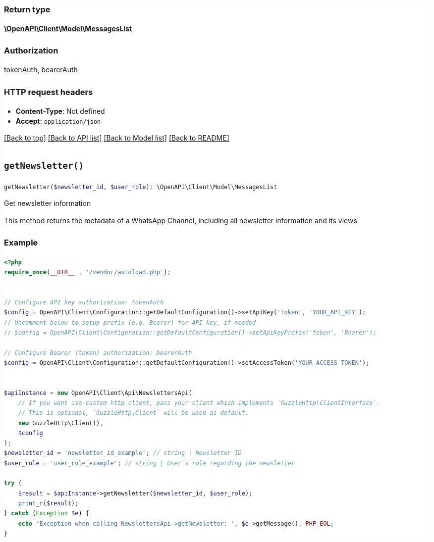 ### Return type

[**\OpenAPI\Client\Model\MessagesList**](../Model/MessagesList.md)

### Authorization

[tokenAuth](../../README.md#tokenAuth), [bearerAuth](../../README.md#bearerAuth)

### HTTP request headers

- **Content-Type**: Not defined
- **Accept**: `application/json`

[[Back to top]](#) [[Back to API list]](../../README.md#endpoints)
[[Back to Model list]](../../README.md#models)
[[Back to README]](../../README.md)

## `getNewsletter()`

```php
getNewsletter($newsletter_id, $user_role): \OpenAPI\Client\Model\MessagesList
```

Get newsletter information

This method returns the metadata of a WhatsApp Channel, including all newsletter information and its views

### Example

```php
<?php
require_once(__DIR__ . '/vendor/autoload.php');


// Configure API key authorization: tokenAuth
$config = OpenAPI\Client\Configuration::getDefaultConfiguration()->setApiKey('token', 'YOUR_API_KEY');
// Uncomment below to setup prefix (e.g. Bearer) for API key, if needed
// $config = OpenAPI\Client\Configuration::getDefaultConfiguration()->setApiKeyPrefix('token', 'Bearer');

// Configure Bearer (token) authorization: bearerAuth
$config = OpenAPI\Client\Configuration::getDefaultConfiguration()->setAccessToken('YOUR_ACCESS_TOKEN');


$apiInstance = new OpenAPI\Client\Api\NewslettersApi(
    // If you want use custom http client, pass your client which implements `GuzzleHttp\ClientInterface`.
    // This is optional, `GuzzleHttp\Client` will be used as default.
    new GuzzleHttp\Client(),
    $config
);
$newsletter_id = 'newsletter_id_example'; // string | Newsletter ID
$user_role = 'user_role_example'; // string | User's role regarding the newsletter

try {
    $result = $apiInstance->getNewsletter($newsletter_id, $user_role);
    print_r($result);
} catch (Exception $e) {
    echo 'Exception when calling NewslettersApi->getNewsletter: ', $e->getMessage(), PHP_EOL;
}
```
